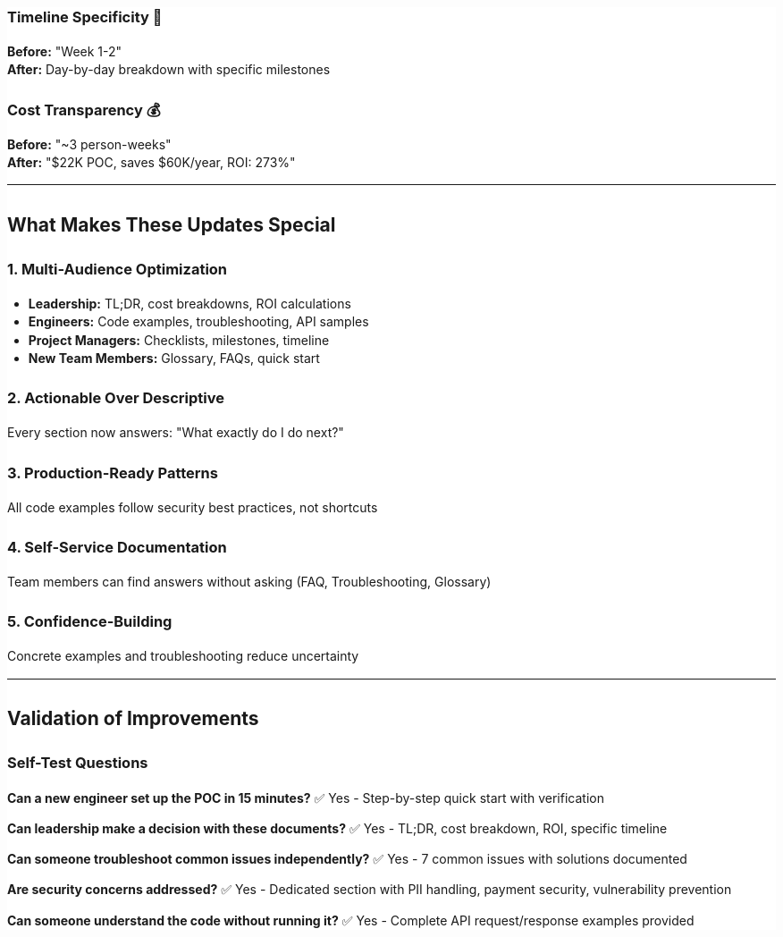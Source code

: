 ### Timeline Specificity 📅
**Before:** "Week 1-2"  
**After:** Day-by-day breakdown with specific milestones

### Cost Transparency 💰
**Before:** "~3 person-weeks"  
**After:** "$22K POC, saves $60K/year, ROI: 273%"

---

## What Makes These Updates Special

### 1. Multi-Audience Optimization
- **Leadership:** TL;DR, cost breakdowns, ROI calculations
- **Engineers:** Code examples, troubleshooting, API samples
- **Project Managers:** Checklists, milestones, timeline
- **New Team Members:** Glossary, FAQs, quick start

### 2. Actionable Over Descriptive
Every section now answers: "What exactly do I do next?"

### 3. Production-Ready Patterns
All code examples follow security best practices, not shortcuts

### 4. Self-Service Documentation
Team members can find answers without asking (FAQ, Troubleshooting, Glossary)

### 5. Confidence-Building
Concrete examples and troubleshooting reduce uncertainty

---

## Validation of Improvements

### Self-Test Questions

**Can a new engineer set up the POC in 15 minutes?**
✅ Yes - Step-by-step quick start with verification

**Can leadership make a decision with these documents?**
✅ Yes - TL;DR, cost breakdown, ROI, specific timeline

**Can someone troubleshoot common issues independently?**
✅ Yes - 7 common issues with solutions documented

**Are security concerns addressed?**
✅ Yes - Dedicated section with PII handling, payment security, vulnerability prevention

**Can someone understand the code without running it?**
✅ Yes - Complete API request/response examples provided
